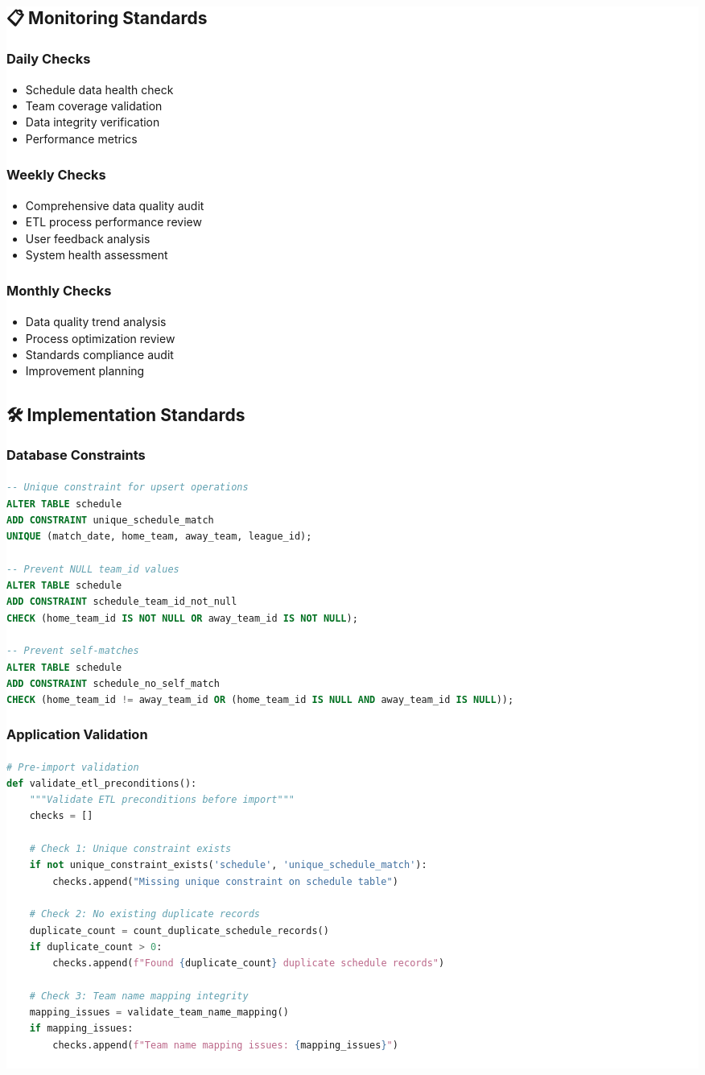 ## 📋 **Monitoring Standards**

### **Daily Checks**
- Schedule data health check
- Team coverage validation
- Data integrity verification
- Performance metrics

### **Weekly Checks**
- Comprehensive data quality audit
- ETL process performance review
- User feedback analysis
- System health assessment

### **Monthly Checks**
- Data quality trend analysis
- Process optimization review
- Standards compliance audit
- Improvement planning

## 🛠️ **Implementation Standards**

### **Database Constraints**
```sql
-- Unique constraint for upsert operations
ALTER TABLE schedule 
ADD CONSTRAINT unique_schedule_match 
UNIQUE (match_date, home_team, away_team, league_id);

-- Prevent NULL team_id values
ALTER TABLE schedule 
ADD CONSTRAINT schedule_team_id_not_null 
CHECK (home_team_id IS NOT NULL OR away_team_id IS NOT NULL);

-- Prevent self-matches
ALTER TABLE schedule 
ADD CONSTRAINT schedule_no_self_match 
CHECK (home_team_id != away_team_id OR (home_team_id IS NULL AND away_team_id IS NULL));
```

### **Application Validation**
```python
# Pre-import validation
def validate_etl_preconditions():
    """Validate ETL preconditions before import"""
    checks = []
    
    # Check 1: Unique constraint exists
    if not unique_constraint_exists('schedule', 'unique_schedule_match'):
        checks.append("Missing unique constraint on schedule table")
    
    # Check 2: No existing duplicate records
    duplicate_count = count_duplicate_schedule_records()
    if duplicate_count > 0:
        checks.append(f"Found {duplicate_count} duplicate schedule records")
    
    # Check 3: Team name mapping integrity
    mapping_issues = validate_team_name_mapping()
    if mapping_issues:
        checks.append(f"Team name mapping issues: {mapping_issues}")
    
```